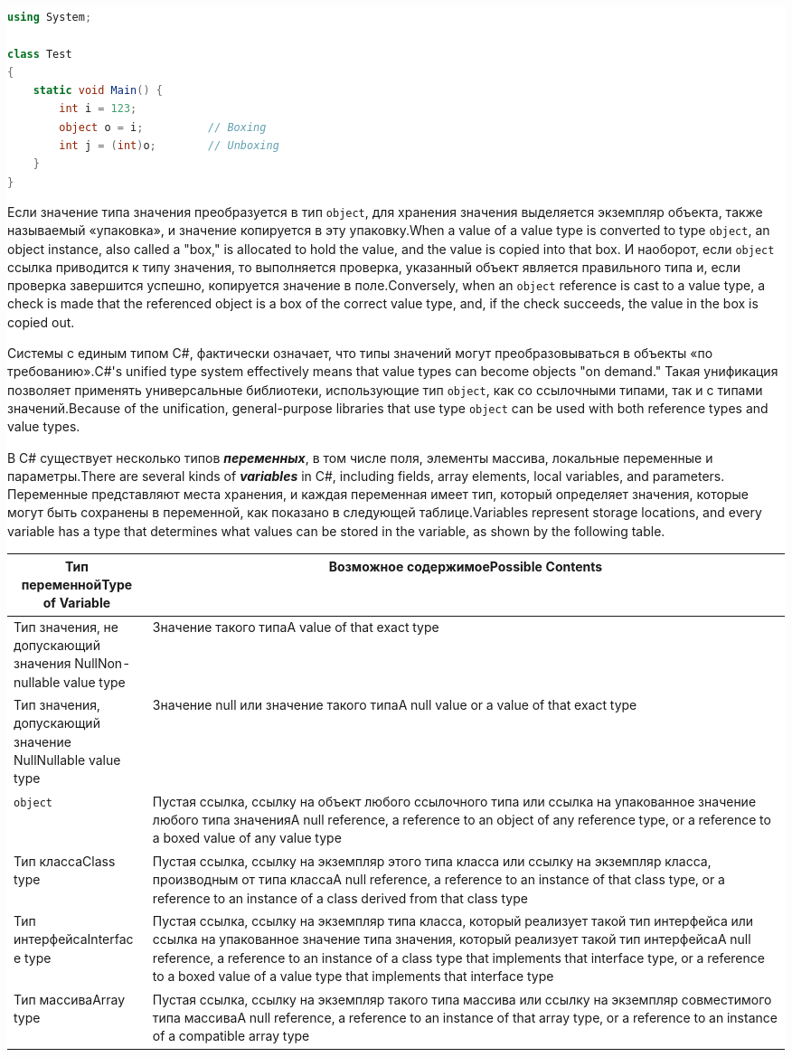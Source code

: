 ```csharp
using System;

class Test
{
    static void Main() {
        int i = 123;
        object o = i;          // Boxing
        int j = (int)o;        // Unboxing
    }
}
```
<span data-ttu-id="83a1d-268">Если значение типа значения преобразуется в тип `object`, для хранения значения выделяется экземпляр объекта, также называемый «упаковка», и значение копируется в эту упаковку.</span><span class="sxs-lookup"><span data-stu-id="83a1d-268">When a value of a value type is converted to type `object`, an object instance, also called a "box," is allocated to hold the value, and the value is copied into that box.</span></span> <span data-ttu-id="83a1d-269">И наоборот, если `object` ссылка приводится к типу значения, то выполняется проверка, указанный объект является правильного типа и, если проверка завершится успешно, копируется значение в поле.</span><span class="sxs-lookup"><span data-stu-id="83a1d-269">Conversely, when an `object` reference is cast to a value type, a check is made that the referenced object is a box of the correct value type, and, if the check succeeds, the value in the box is copied out.</span></span>

<span data-ttu-id="83a1d-270">Системы с единым типом C#, фактически означает, что типы значений могут преобразовываться в объекты «по требованию».</span><span class="sxs-lookup"><span data-stu-id="83a1d-270">C#'s unified type system effectively means that value types can become objects "on demand."</span></span> <span data-ttu-id="83a1d-271">Такая унификация позволяет применять универсальные библиотеки, использующие тип `object`, как со ссылочными типами, так и с типами значений.</span><span class="sxs-lookup"><span data-stu-id="83a1d-271">Because of the unification, general-purpose libraries that use type `object` can be used with both reference types and value types.</span></span>

<span data-ttu-id="83a1d-272">В C# существует несколько типов ***переменных***, в том числе поля, элементы массива, локальные переменные и параметры.</span><span class="sxs-lookup"><span data-stu-id="83a1d-272">There are several kinds of ***variables*** in C#, including fields, array elements, local variables, and parameters.</span></span> <span data-ttu-id="83a1d-273">Переменные представляют места хранения, и каждая переменная имеет тип, который определяет значения, которые могут быть сохранены в переменной, как показано в следующей таблице.</span><span class="sxs-lookup"><span data-stu-id="83a1d-273">Variables represent storage locations, and every variable has a type that determines what values can be stored in the variable, as shown by the following table.</span></span>


| <span data-ttu-id="83a1d-274">__Тип переменной__</span><span class="sxs-lookup"><span data-stu-id="83a1d-274">__Type of Variable__</span></span>    | <span data-ttu-id="83a1d-275">__Возможное содержимое__</span><span class="sxs-lookup"><span data-stu-id="83a1d-275">__Possible Contents__</span></span> |
|-------------------------|-----------------------|
| <span data-ttu-id="83a1d-276">Тип значения, не допускающий значения Null</span><span class="sxs-lookup"><span data-stu-id="83a1d-276">Non-nullable value type</span></span> | <span data-ttu-id="83a1d-277">Значение такого типа</span><span class="sxs-lookup"><span data-stu-id="83a1d-277">A value of that exact type</span></span> |
| <span data-ttu-id="83a1d-278">Тип значения, допускающий значение Null</span><span class="sxs-lookup"><span data-stu-id="83a1d-278">Nullable value type</span></span>     | <span data-ttu-id="83a1d-279">Значение null или значение такого типа</span><span class="sxs-lookup"><span data-stu-id="83a1d-279">A null value or a value of that exact type</span></span> |
| `object`                | <span data-ttu-id="83a1d-280">Пустая ссылка, ссылку на объект любого ссылочного типа или ссылка на упакованное значение любого типа значения</span><span class="sxs-lookup"><span data-stu-id="83a1d-280">A null reference, a reference to an object of any reference type, or a reference to a boxed value of any value type</span></span> |
| <span data-ttu-id="83a1d-281">Тип класса</span><span class="sxs-lookup"><span data-stu-id="83a1d-281">Class type</span></span>              | <span data-ttu-id="83a1d-282">Пустая ссылка, ссылку на экземпляр этого типа класса или ссылку на экземпляр класса, производным от типа класса</span><span class="sxs-lookup"><span data-stu-id="83a1d-282">A null reference, a reference to an instance of that class type, or a reference to an instance of a class derived from that class type</span></span> |
| <span data-ttu-id="83a1d-283">Тип интерфейса</span><span class="sxs-lookup"><span data-stu-id="83a1d-283">Interface type</span></span>          | <span data-ttu-id="83a1d-284">Пустая ссылка, ссылку на экземпляр типа класса, который реализует такой тип интерфейса или ссылка на упакованное значение типа значения, который реализует такой тип интерфейса</span><span class="sxs-lookup"><span data-stu-id="83a1d-284">A null reference, a reference to an instance of a class type that implements that interface type, or a reference to a boxed value of a value type that implements that interface type</span></span> |
| <span data-ttu-id="83a1d-285">Тип массива</span><span class="sxs-lookup"><span data-stu-id="83a1d-285">Array type</span></span>              | <span data-ttu-id="83a1d-286">Пустая ссылка, ссылку на экземпляр такого типа массива или ссылку на экземпляр совместимого типа массива</span><span class="sxs-lookup"><span data-stu-id="83a1d-286">A null reference, a reference to an instance of that array type, or a reference to an instance of a compatible array type</span></span> |